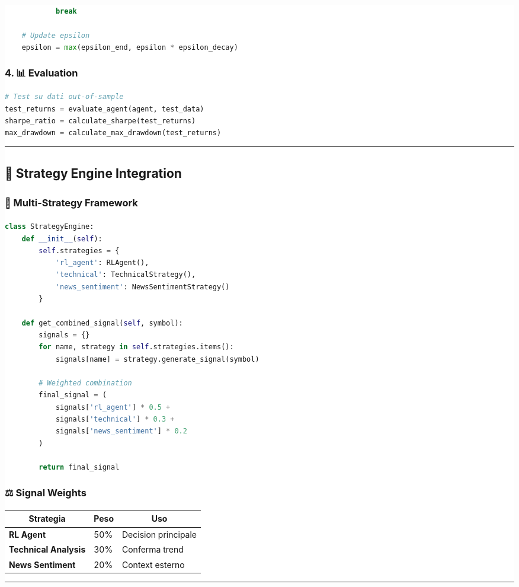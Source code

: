 ```python
            break
    
    # Update epsilon
    epsilon = max(epsilon_end, epsilon * epsilon_decay)
```

### **4. 📊 Evaluation**
```python
# Test su dati out-of-sample
test_returns = evaluate_agent(agent, test_data)
sharpe_ratio = calculate_sharpe(test_returns)
max_drawdown = calculate_max_drawdown(test_returns)
```

---

## 🎯 **Strategy Engine Integration**

### **🔗 Multi-Strategy Framework**

```python
class StrategyEngine:
    def __init__(self):
        self.strategies = {
            'rl_agent': RLAgent(),
            'technical': TechnicalStrategy(),
            'news_sentiment': NewsSentimentStrategy()
        }
        
    def get_combined_signal(self, symbol):
        signals = {}
        for name, strategy in self.strategies.items():
            signals[name] = strategy.generate_signal(symbol)
        
        # Weighted combination
        final_signal = (
            signals['rl_agent'] * 0.5 +
            signals['technical'] * 0.3 +
            signals['news_sentiment'] * 0.2
        )
        
        return final_signal
```

### **⚖️ Signal Weights**

| Strategia | Peso | Uso |
|-----------|------|-----|
| **RL Agent** | 50% | Decision principale |
| **Technical Analysis** | 30% | Conferma trend |
| **News Sentiment** | 20% | Context esterno |

---